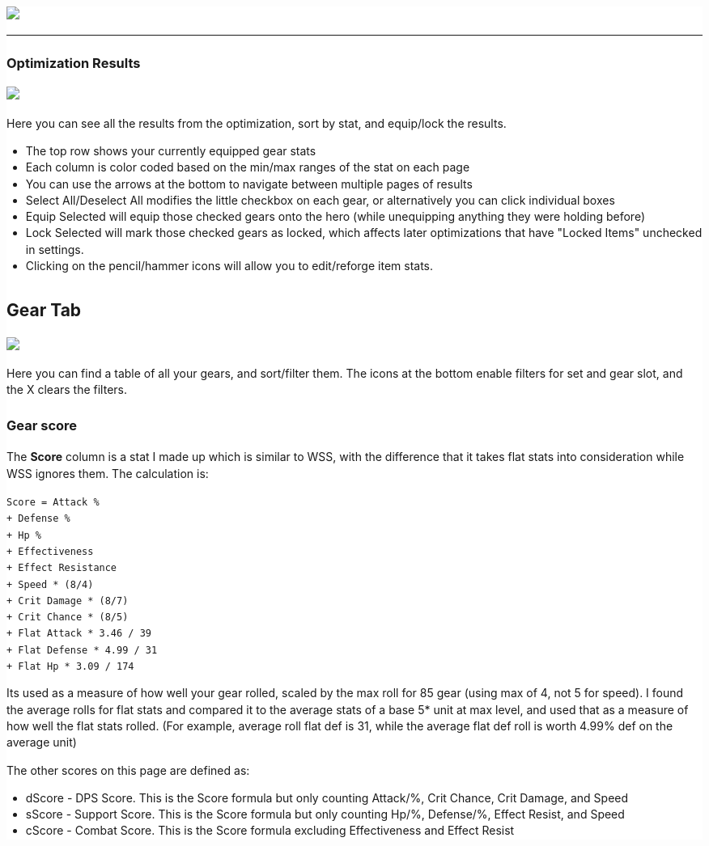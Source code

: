 ![](https://i.imgur.com/zDcMb1A.png)

_________________

### Optimization Results

![](https://i.imgur.com/qxzV1HS.png)

Here you can see all the results from the optimization, sort by stat, and equip/lock the results.
- The top row shows your currently equipped gear stats
- Each column is color coded based on the min/max ranges of the stat on each page
- You can use the arrows at the bottom to navigate between multiple pages of results
- Select All/Deselect All modifies the little checkbox on each gear, or alternatively you can click individual boxes
- Equip Selected will equip those checked gears onto the hero (while unequipping anything they were holding before)
- Lock Selected will mark those checked gears as locked, which affects later optimizations that have "Locked Items" unchecked in settings.
- Clicking on the pencil/hammer icons will allow you to edit/reforge item stats.

## Gear Tab

![](https://i.imgur.com/hEjsPOJ.png)

Here you can find a table of all your gears, and sort/filter them. The icons at the bottom enable filters for set and gear slot, and the X clears the filters.

### Gear score

The **Score** column is a stat I made up which is similar to WSS, with the difference that it takes flat stats into consideration while WSS ignores them. The calculation is:

    Score = Attack %
    + Defense %
    + Hp %
    + Effectiveness
    + Effect Resistance
    + Speed * (8/4)
    + Crit Damage * (8/7)
    + Crit Chance * (8/5)
    + Flat Attack * 3.46 / 39
    + Flat Defense * 4.99 / 31
    + Flat Hp * 3.09 / 174

Its used as a measure of how well your gear rolled, scaled by the max roll for 85 gear (using max of 4, not 5 for speed). I found the average rolls for flat stats and compared it to the average stats of a base 5* unit at max level, and used that as a measure of how well the flat stats rolled. (For example, average roll flat def is 31, while the average flat def roll is worth 4.99% def on the average unit)

The other scores on this page are defined as:
* dScore - DPS Score. This is the Score formula but only counting Attack/%, Crit Chance, Crit Damage, and Speed
* sScore - Support Score. This is the Score formula but only counting Hp/%, Defense/%, Effect Resist, and Speed
* cScore - Combat Score. This is the Score formula excluding Effectiveness and Effect Resist
